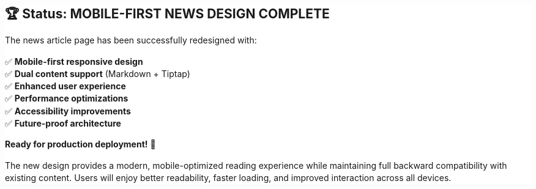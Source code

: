 ## 🏆 **Status: MOBILE-FIRST NEWS DESIGN COMPLETE**

The news article page has been successfully redesigned with:

✅ **Mobile-first responsive design**  
✅ **Dual content support** (Markdown + Tiptap)  
✅ **Enhanced user experience**  
✅ **Performance optimizations**  
✅ **Accessibility improvements**  
✅ **Future-proof architecture**  

**Ready for production deployment!** 🚀

The new design provides a modern, mobile-optimized reading experience while maintaining full backward compatibility with existing content. Users will enjoy better readability, faster loading, and improved interaction across all devices.
